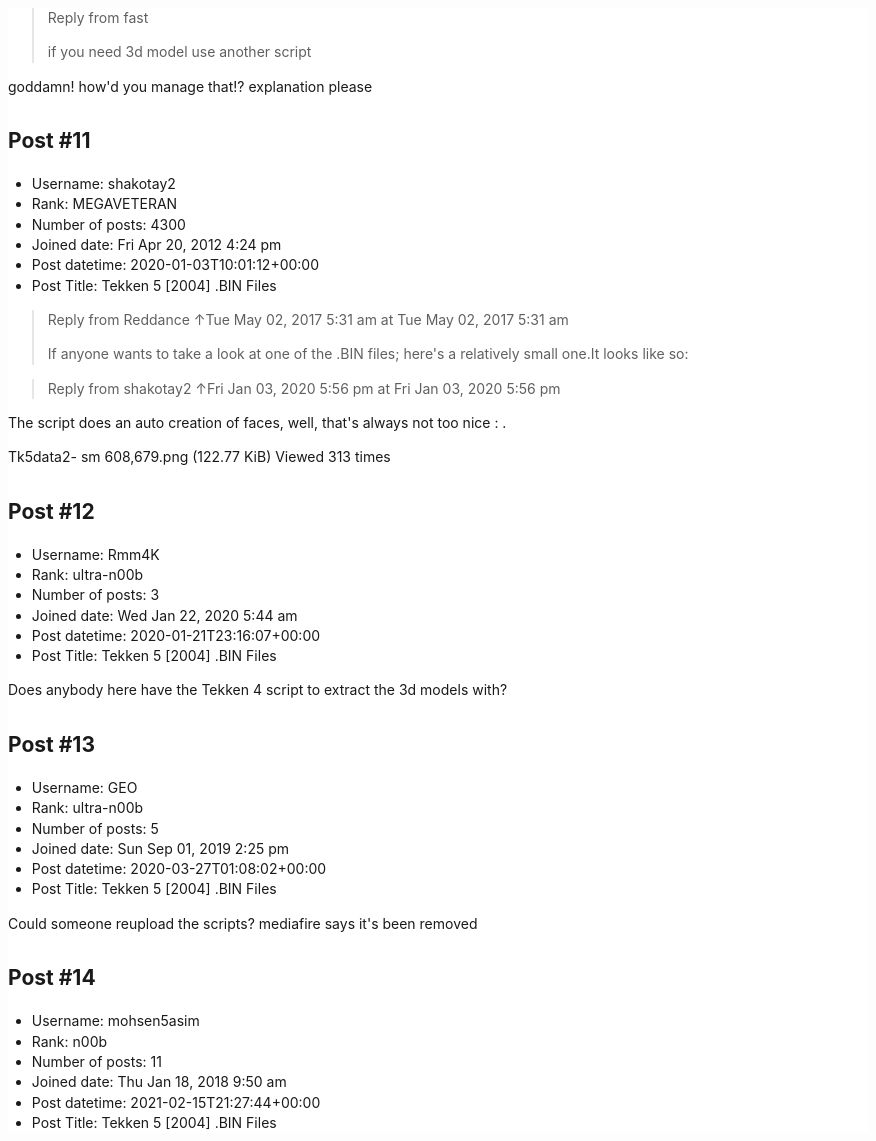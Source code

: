 > Reply from fast
>
> if you need 3d model use another script

goddamn! how'd you manage that!? explanation please
## Post #11
- Username: shakotay2
- Rank: MEGAVETERAN
- Number of posts: 4300
- Joined date: Fri Apr 20, 2012 4:24 pm
- Post datetime: 2020-01-03T10:01:12+00:00
- Post Title: Tekken 5 [2004] .BIN Files

> Reply from Reddance ↑Tue May 02, 2017 5:31 am at Tue May 02, 2017 5:31 am
>
> If anyone wants to take a look at one of the .BIN files; here's a relatively small one.It looks like so:

> Reply from shakotay2 ↑Fri Jan 03, 2020 5:56 pm at Fri Jan 03, 2020 5:56 pm
>
> 

The script does an auto creation of faces, well, that's always not too nice  :
.



Tk5data2- sm 608,679.png (122.77 KiB) Viewed 313 times
## Post #12
- Username: Rmm4K
- Rank: ultra-n00b
- Number of posts: 3
- Joined date: Wed Jan 22, 2020 5:44 am
- Post datetime: 2020-01-21T23:16:07+00:00
- Post Title: Tekken 5 [2004] .BIN Files

Does anybody here have the Tekken 4 script to extract the 3d models with?
## Post #13
- Username: GEO
- Rank: ultra-n00b
- Number of posts: 5
- Joined date: Sun Sep 01, 2019 2:25 pm
- Post datetime: 2020-03-27T01:08:02+00:00
- Post Title: Tekken 5 [2004] .BIN Files

Could someone reupload the scripts? mediafire says it's been removed
## Post #14
- Username: mohsen5asim
- Rank: n00b
- Number of posts: 11
- Joined date: Thu Jan 18, 2018 9:50 am
- Post datetime: 2021-02-15T21:27:44+00:00
- Post Title: Tekken 5 [2004] .BIN Files
